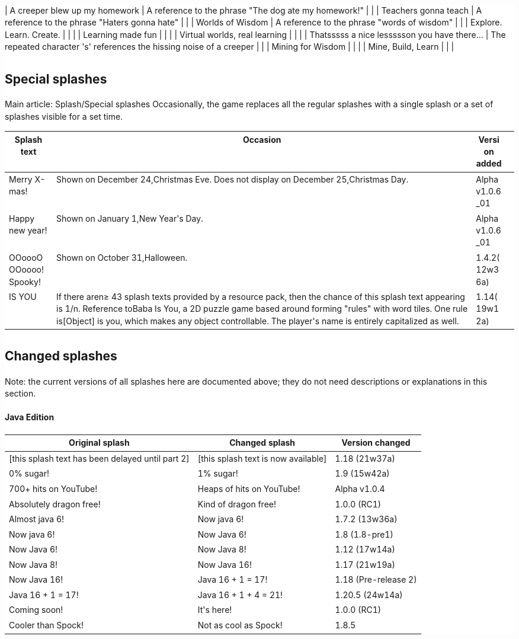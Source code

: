 | A creeper blew up my homework                | A reference to the phrase "The dog ate my homework!"                                        |                    |
| Teachers gonna teach                         | A reference to the phrase "Haters gonna hate"                                               |                    |
| Worlds of Wisdom                             | A reference to the phrase "words of wisdom"                                                 |                    |
| Explore. Learn. Create.                      |                                                                                             |                    |
| Learning made fun                            |                                                                                             |                    |
| Virtual worlds, real learning                |                                                                                             |                    |
| Thatsssss a nice lessssson you have there... | The repeated character 's' references the hissing noise of a creeper                        |                    |
| Mining for Wisdom                            |                                                                                             |                    |
| Mine, Build, Learn                           |                                                                                             |                    |

## Special splashes
Main article: Splash/Special splashes
Occasionally, the game replaces all the regular splashes with a single splash or a set of splashes visible for a set time.

| Splash text           | Occasion                                                                                                                                                                                                                                                                                                                      | Version added   |  |
|-----------------------|-------------------------------------------------------------------------------------------------------------------------------------------------------------------------------------------------------------------------------------------------------------------------------------------------------------------------------|-----------------|--|
| Merry X-mas!          | Shown on December 24,Christmas Eve. Does not display on December 25,Christmas Day.                                                                                                                                                                                                                                            | Alpha v1.0.6_01 |  |
| Happy new year!       | Shown on January 1,New Year's Day.                                                                                                                                                                                                                                                                                            | Alpha v1.0.6_01 |  |
| OOoooOOOoooo! Spooky! | Shown on October 31,Halloween.                                                                                                                                                                                                                                                                                                | 1.4.2(12w36a)   |  |
| <PLAYERNAME> IS YOU   | If there aren≥ 43 splash texts provided by a resource pack, then the chance of this splash text appearing is 1/n. Reference toBaba Is You, a 2D puzzle game based around forming "rules" with word tiles. One rule is[Object] is you, which makes any object controllable. The player's name is entirely capitalized as well. | 1.14(19w12a)    |  |

## Changed splashes
Note: the current versions of all splashes here are documented above; they do not need descriptions or explanations in this section.
#### Java Edition
| Original splash                                  | Changed splash                      | Version changed                           |
|--------------------------------------------------|-------------------------------------|-------------------------------------------|
| [this splash text has been delayed until part 2] | [this splash text is now available] | 1.18 (21w37a)                             |
| 0% sugar!                                        | 1% sugar!                           | 1.9 (15w42a)                              |
| 700+ hits on YouTube!                            | Heaps of hits on YouTube!           | Alpha v1.0.4                              |
| Absolutely dragon free!                          | Kind of dragon free!                | 1.0.0 (RC1)                               |
| Almost java 6!                                   | Now java 6!                         | 1.7.2 (13w36a)                            |
| Now java 6!                                      | Now Java 6!                         | 1.8 (1.8-pre1)                            |
| Now Java 6!                                      | Now Java 8!                         | 1.12 (17w14a)                             |
| Now Java 8!                                      | Now Java 16!                        | 1.17 (21w19a)                             |
| Now Java 16!                                     | Java 16 + 1 = 17!                   | 1.18 (Pre-release 2)                      |
| Java 16 + 1 = 17!                                | Java 16 + 1 + 4 = 21!               | 1.20.5 (24w14a)                           |
| Coming soon!                                     | It's here!                          | 1.0.0 (RC1)                               |
| Cooler than Spock!                               | Not as cool as Spock!               | 1.8.5                                     |
